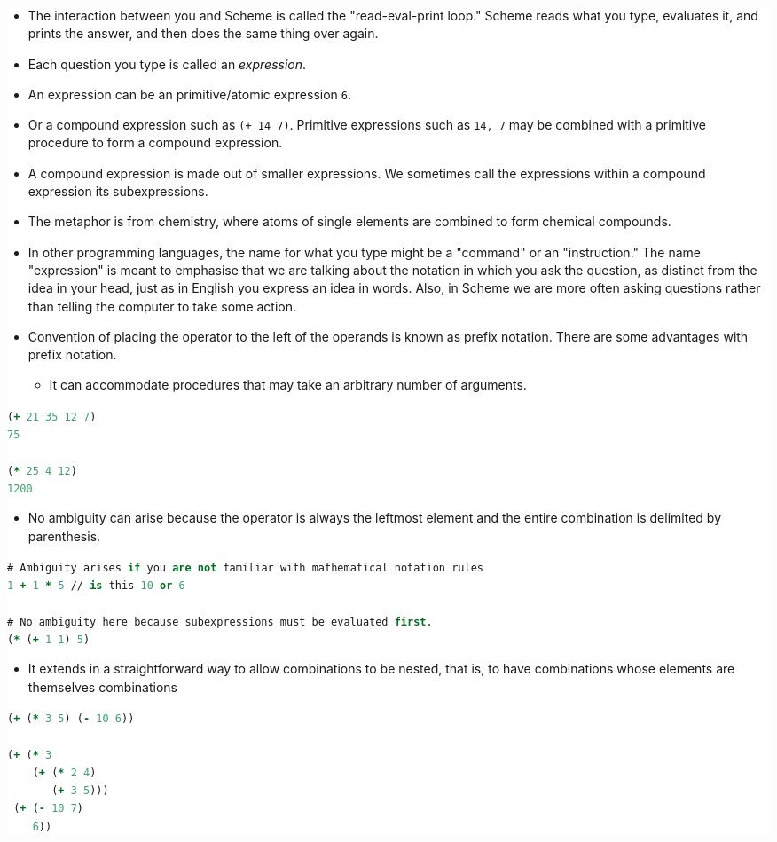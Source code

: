 - The interaction between you and Scheme is called the "read-eval-print loop." Scheme reads what you type, evaluates it, and prints the answer, and then does the same thing over again.

- Each question you type is called an *expression*.

- An expression can be an primitive/atomic expression ```6```.

- Or a compound expression such as ```(+ 14 7)```. Primitive expressions such as ```14, 7``` may be combined with a primitive procedure to form a compound expression.

- A compound expression is made out of smaller expressions. We sometimes call the expressions within a compound expression its subexpressions.

- The metaphor is from chemistry, where atoms of single elements are combined to form chemical compounds.

- In other programming languages, the name for what you type might be a "command" or an "instruction." The name "expression" is meant to emphasise that we are talking about the notation in which you ask the question, as distinct from the idea in your head, just as in English you express an idea in words. Also, in Scheme we are more often asking questions rather than telling the computer to take some action.

- Convention of placing the operator to the left of the operands is known as prefix notation. There are some advantages with prefix notation.

  - It can accommodate procedures that may take an arbitrary number of arguments.

```clojure
(+ 21 35 12 7)
75

(* 25 4 12)
1200
```

  - No ambiguity can arise because the operator is always the leftmost element and the entire combination is delimited by parenthesis.

```clojure
# Ambiguity arises if you are not familiar with mathematical notation rules
1 + 1 * 5 // is this 10 or 6

# No ambiguity here because subexpressions must be evaluated first.
(* (+ 1 1) 5)
```

  - It extends in a straightforward way to allow combinations to be nested, that is, to have combinations whose elements are themselves combinations

```clojure
(+ (* 3 5) (- 10 6))

(+ (* 3
    (+ (* 2 4)
       (+ 3 5)))
 (+ (- 10 7)
    6))
```
